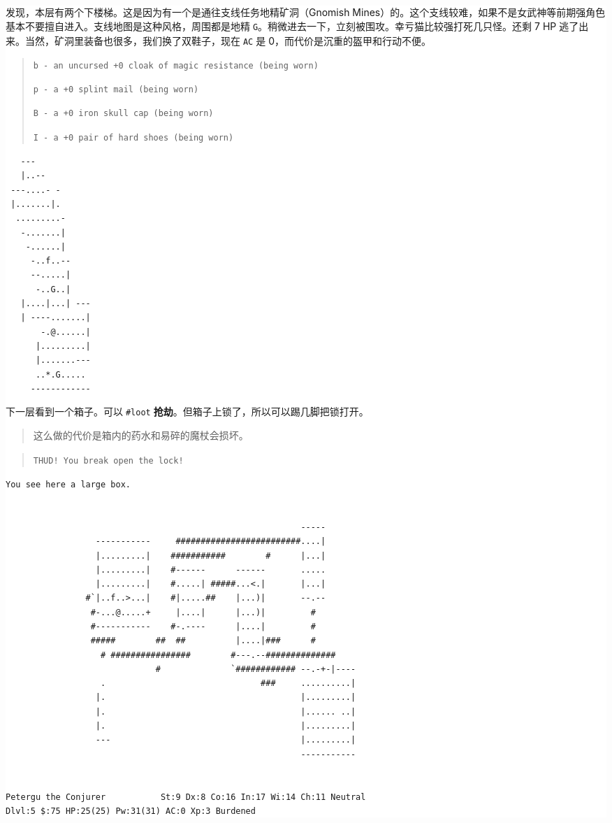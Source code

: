 发现，本层有两个下楼梯。这是因为有一个是通往支线任务地精矿洞（Gnomish Mines）的。这个支线较难，如果不是女武神等前期强角色基本不要擅自进入。支线地图是这种风格，周围都是地精 `G`。稍微进去一下，立刻被围攻。幸亏猫比较强打死几只怪。还剩 7 HP 逃了出来。当然，矿洞里装备也很多，我们换了双鞋子，现在 `AC` 是 0，而代价是沉重的盔甲和行动不便。

> `b - an uncursed +0 cloak of magic resistance (being worn)`
>
> `p - a +0 splint mail (being worn)`
>
> `B - a +0 iron skull cap (being worn)`
>
> `I - a +0 pair of hard shoes (being worn)`

```
   ---
   |..--
 ---....- -
 |.......|.
  .........-
   -.......|
    -......|
     -..f..--
     --.....|
      -..G..|
   |....|...| ---
   | ----.......|
       -.@......|
      |.........|
      |.......---
      ..*.G.....
     ------------
```

下一层看到一个箱子。可以 `#loot` **抢劫**。但箱子上锁了，所以可以踢几脚把锁打开。

> 这么做的代价是箱内的药水和易碎的魔杖会损坏。

> `THUD! You break open the lock!`

```
You see here a large box.


                                                           -----
                  -----------     #########################....|
                  |.........|    ###########        #      |...|
                  |.........|    #------      ------       .....
                  |.........|    #.....| #####...<.|       |...|
                #`|..f..>...|    #|.....##    |...)|       --.--
                 #-...@.....+     |....|      |...)|         #
                 #-----------    #-.----      |....|         #
                 #####        ##  ##          |....|###      #
                   # ################        #---.--##############
                              #              `############ --.-+-|----
                   .                               ###     ..........|
                  |.                                       |.........|
                  |.                                       |...... ..|
                  |.                                       |.........|
                  ---                                      |.........|
                                                           -----------


Petergu the Conjurer           St:9 Dx:8 Co:16 In:17 Wi:14 Ch:11 Neutral
Dlvl:5 $:75 HP:25(25) Pw:31(31) AC:0 Xp:3 Burdened
```
